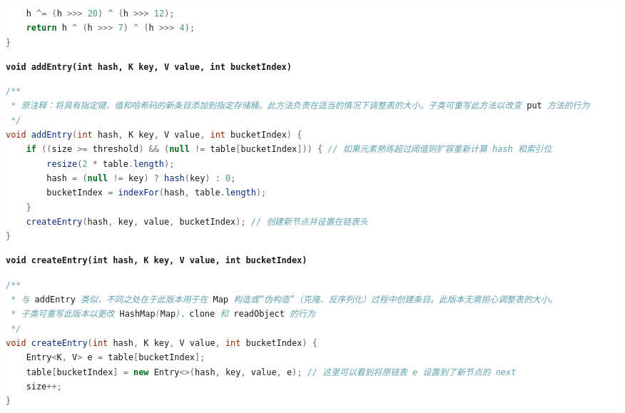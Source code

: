 ```java
    h ^= (h >>> 20) ^ (h >>> 12);
    return h ^ (h >>> 7) ^ (h >>> 4);
}
```

**`void addEntry(int hash, K key, V value, int bucketIndex)`**

```java
/**
 * 原注释：将具有指定键、值和哈希码的新条目添加到指定存储桶。此方法负责在适当的情况下调整表的大小。子类可重写此方法以改变 put 方法的行为
 */
void addEntry(int hash, K key, V value, int bucketIndex) {
    if ((size >= threshold) && (null != table[bucketIndex])) { // 如果元素熟练超过阈值则扩容重新计算 hash 和索引位
        resize(2 * table.length);
        hash = (null != key) ? hash(key) : 0;
        bucketIndex = indexFor(hash, table.length);
    }
    createEntry(hash, key, value, bucketIndex); // 创建新节点并设置在链表头
}
```

**`void createEntry(int hash, K key, V value, int bucketIndex)`**

```java
/**
 * 与 addEntry 类似，不同之处在于此版本用于在 Map 构造或“伪构造”（克隆、反序列化）过程中创建条目。此版本无需担心调整表的大小。
 * 子类可重写此版本以更改 HashMap(Map)、clone 和 readObject 的行为
 */
void createEntry(int hash, K key, V value, int bucketIndex) {
    Entry<K, V> e = table[bucketIndex];
    table[bucketIndex] = new Entry<>(hash, key, value, e); // 这里可以看到将原链表 e 设置到了新节点的 next
    size++;
}
```

